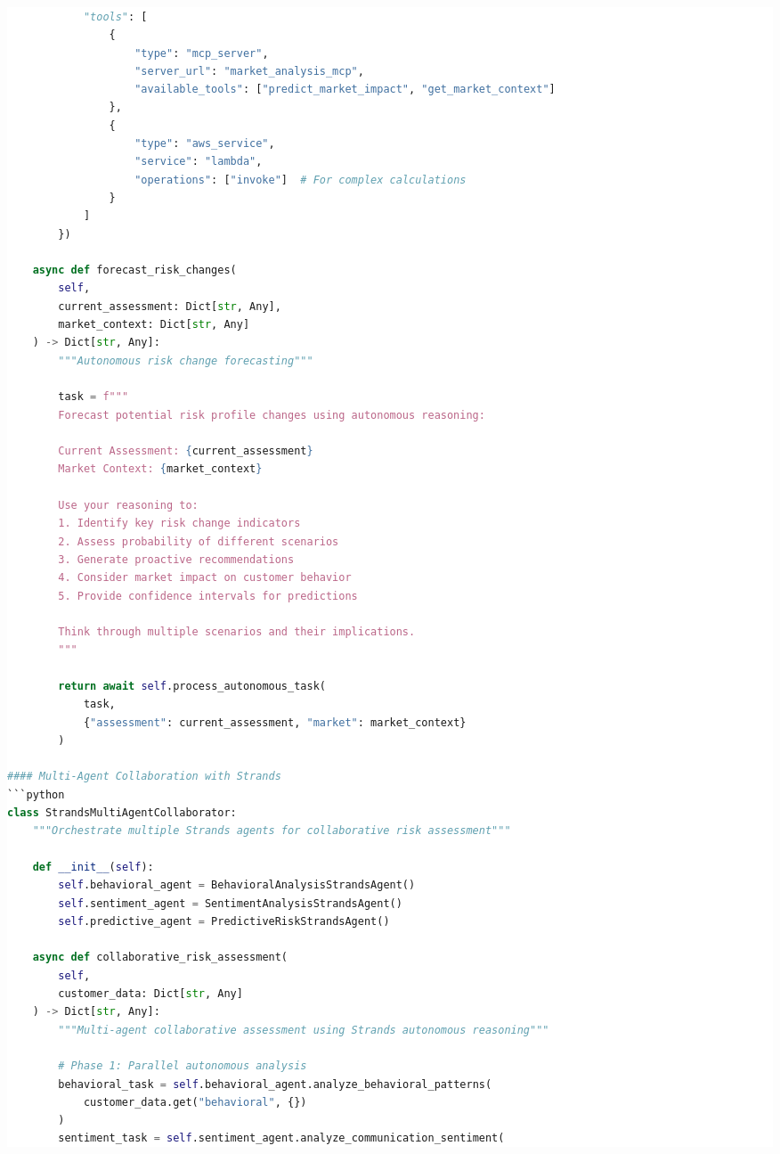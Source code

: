 ```python
            "tools": [
                {
                    "type": "mcp_server",
                    "server_url": "market_analysis_mcp",
                    "available_tools": ["predict_market_impact", "get_market_context"]
                },
                {
                    "type": "aws_service",
                    "service": "lambda",
                    "operations": ["invoke"]  # For complex calculations
                }
            ]
        })
    
    async def forecast_risk_changes(
        self,
        current_assessment: Dict[str, Any],
        market_context: Dict[str, Any]
    ) -> Dict[str, Any]:
        """Autonomous risk change forecasting"""
        
        task = f"""
        Forecast potential risk profile changes using autonomous reasoning:
        
        Current Assessment: {current_assessment}
        Market Context: {market_context}
        
        Use your reasoning to:
        1. Identify key risk change indicators
        2. Assess probability of different scenarios
        3. Generate proactive recommendations
        4. Consider market impact on customer behavior
        5. Provide confidence intervals for predictions
        
        Think through multiple scenarios and their implications.
        """
        
        return await self.process_autonomous_task(
            task, 
            {"assessment": current_assessment, "market": market_context}
        )

#### Multi-Agent Collaboration with Strands
```python
class StrandsMultiAgentCollaborator:
    """Orchestrate multiple Strands agents for collaborative risk assessment"""
    
    def __init__(self):
        self.behavioral_agent = BehavioralAnalysisStrandsAgent()
        self.sentiment_agent = SentimentAnalysisStrandsAgent()
        self.predictive_agent = PredictiveRiskStrandsAgent()
    
    async def collaborative_risk_assessment(
        self,
        customer_data: Dict[str, Any]
    ) -> Dict[str, Any]:
        """Multi-agent collaborative assessment using Strands autonomous reasoning"""
        
        # Phase 1: Parallel autonomous analysis
        behavioral_task = self.behavioral_agent.analyze_behavioral_patterns(
            customer_data.get("behavioral", {})
        )
        sentiment_task = self.sentiment_agent.analyze_communication_sentiment(
```
